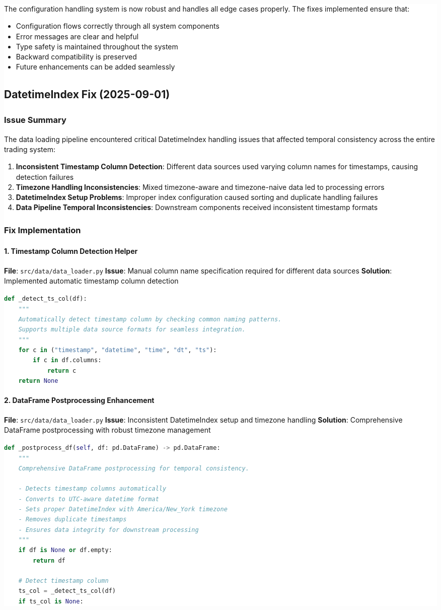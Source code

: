 The configuration handling system is now robust and handles all edge cases properly. The fixes implemented ensure that:

- Configuration flows correctly through all system components
- Error messages are clear and helpful
- Type safety is maintained throughout the system
- Backward compatibility is preserved
- Future enhancements can be added seamlessly

## DatetimeIndex Fix (2025-09-01)

### Issue Summary
The data loading pipeline encountered critical DatetimeIndex handling issues that affected temporal consistency across the entire trading system:

1. **Inconsistent Timestamp Column Detection**: Different data sources used varying column names for timestamps, causing detection failures
2. **Timezone Handling Inconsistencies**: Mixed timezone-aware and timezone-naive data led to processing errors
3. **DatetimeIndex Setup Problems**: Improper index configuration caused sorting and duplicate handling failures
4. **Data Pipeline Temporal Inconsistencies**: Downstream components received inconsistent timestamp formats

### Fix Implementation

#### 1. Timestamp Column Detection Helper
**File**: `src/data/data_loader.py`
**Issue**: Manual column name specification required for different data sources
**Solution**: Implemented automatic timestamp column detection

```python
def _detect_ts_col(df):
    """
    Automatically detect timestamp column by checking common naming patterns.
    Supports multiple data source formats for seamless integration.
    """
    for c in ("timestamp", "datetime", "time", "dt", "ts"):
        if c in df.columns:
            return c
    return None
```

#### 2. DataFrame Postprocessing Enhancement
**File**: `src/data/data_loader.py`
**Issue**: Inconsistent DatetimeIndex setup and timezone handling
**Solution**: Comprehensive DataFrame postprocessing with robust timezone management

```python
def _postprocess_df(self, df: pd.DataFrame) -> pd.DataFrame:
    """
    Comprehensive DataFrame postprocessing for temporal consistency.
    
    - Detects timestamp columns automatically
    - Converts to UTC-aware datetime format
    - Sets proper DatetimeIndex with America/New_York timezone
    - Removes duplicate timestamps
    - Ensures data integrity for downstream processing
    """
    if df is None or df.empty:
        return df

    # Detect timestamp column
    ts_col = _detect_ts_col(df)
    if ts_col is None:
```